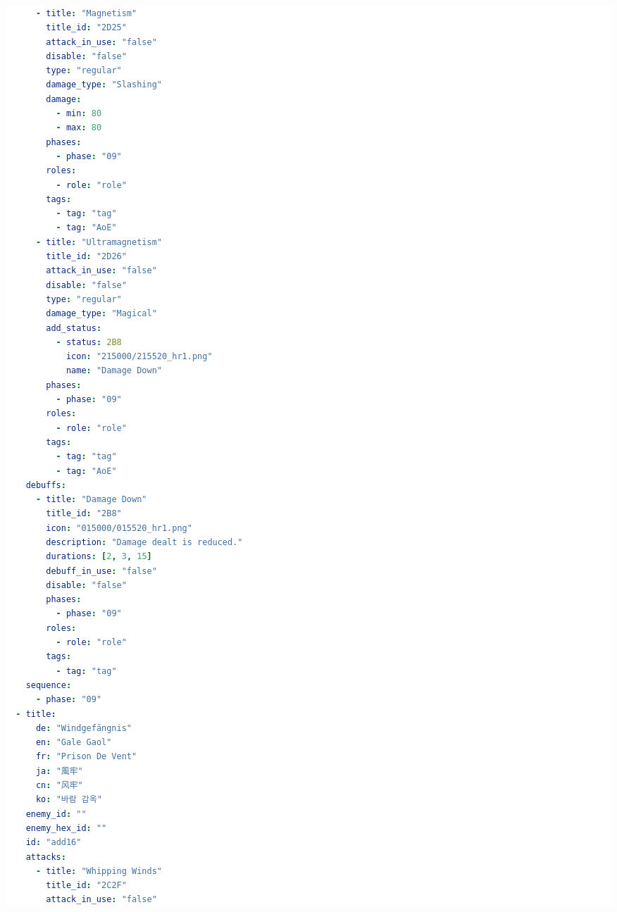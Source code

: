 ```yaml
      - title: "Magnetism"
        title_id: "2D25"
        attack_in_use: "false"
        disable: "false"
        type: "regular"
        damage_type: "Slashing"
        damage:
          - min: 80
          - max: 80
        phases:
          - phase: "09"
        roles:
          - role: "role"
        tags:
          - tag: "tag"
          - tag: "AoE"
      - title: "Ultramagnetism"
        title_id: "2D26"
        attack_in_use: "false"
        disable: "false"
        type: "regular"
        damage_type: "Magical"
        add_status:
          - status: 2B8
            icon: "215000/215520_hr1.png"
            name: "Damage Down"
        phases:
          - phase: "09"
        roles:
          - role: "role"
        tags:
          - tag: "tag"
          - tag: "AoE"
    debuffs:
      - title: "Damage Down"
        title_id: "2B8"
        icon: "015000/015520_hr1.png"
        description: "Damage dealt is reduced."
        durations: [2, 3, 15]
        debuff_in_use: "false"
        disable: "false"
        phases:
          - phase: "09"
        roles:
          - role: "role"
        tags:
          - tag: "tag"
    sequence:
      - phase: "09"
  - title:
      de: "Windgefängnis"
      en: "Gale Gaol"
      fr: "Prison De Vent"
      ja: "風牢"
      cn: "风牢"
      ko: "바람 감옥"
    enemy_id: ""
    enemy_hex_id: ""
    id: "add16"
    attacks:
      - title: "Whipping Winds"
        title_id: "2C2F"
        attack_in_use: "false"
```
